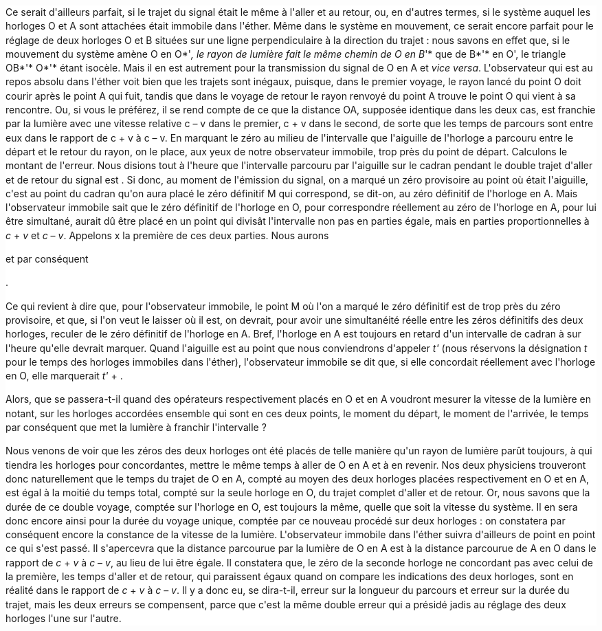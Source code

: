 Ce serait d'ailleurs parfait, si le trajet du signal était le même à l'aller et au retour, ou, en d'autres termes, si le système auquel les horloges O et A sont attachées était immobile dans l'éther. Même dans le système en mouvement, ce serait encore parfait pour le réglage de deux horloges O et B situées sur une ligne perpendiculaire à la direction du trajet : nous savons en effet que, si le mouvement du système amène O en O*'*, le rayon de lumière fait le même chemin de O en B*'* que de B*'* en O', le triangle OB*'* O*'* étant isocèle. Mais il en est autrement pour la transmission du signal de O en A et *vice versa*. L'observateur qui est au repos absolu dans l'éther voit bien que les trajets sont inégaux, puisque, dans le premier voyage, le rayon lancé du point O doit courir après le point A qui fuit, tandis que dans le voyage de retour le rayon renvoyé du point A trouve le point O qui vient à sa rencontre. Ou, si vous le préférez, il se rend compte de ce que la distance OA, supposée identique dans les deux cas, est franchie par la lumière avec une vitesse relative c – v dans le premier, c + v dans le second, de sorte que les temps de parcours sont entre eux dans le rapport de c + v à c – v. En marquant le zéro au milieu de l'intervalle que l'aiguille de l'horloge a parcouru entre le départ et le retour du rayon, on le place, aux yeux de notre observateur immobile, trop près du point de départ. Calculons le montant de l'erreur. Nous disions tout à l'heure que l'intervalle parcouru par l'aiguille sur le cadran pendant le double trajet d'aller et de retour du signal est . Si donc, au moment de l'émission du signal, on a marqué un zéro provisoire au point où était l'aiguille, c'est au point du cadran qu'on aura placé le zéro définitif M qui correspond, se dit-on, au zéro définitif de l'horloge en A. Mais l'observateur immobile sait que le zéro définitif de l'horloge en O, pour correspondre réellement au zéro de l'horloge en A, pour lui être simultané, aurait dû être placé en un point qui divisât l'intervalle non pas en parties égale, mais en parties proportionnelles à *c* + *v* et *c* – *v*. Appelons x la première de ces deux parties. Nous aurons



et par conséquent

.

Ce qui revient à dire que, pour l'observateur immobile, le point M où l'on a marqué le zéro définitif est de trop près du zéro provisoire, et que, si l'on veut le laisser où il est, on devrait, pour avoir une simultanéité réelle entre les zéros définitifs des deux horloges, reculer de le zéro définitif de l'horloge en A. Bref, l'horloge en A est toujours en retard d'un intervalle de cadran à sur l'heure qu'elle devrait marquer. Quand l'aiguille est au point que nous conviendrons d'appeler *t'* (nous réservons la désignation *t* pour le temps des horloges immobiles dans l'éther), l'observateur immobile se dit que, si elle concordait réellement avec l'horloge en O, elle marquerait *t'* + .

Alors, que se passera-t-il quand des opérateurs respectivement placés en O et en A voudront mesurer la vitesse de la lumière en notant, sur les horloges accordées ensemble qui sont en ces deux points, le moment du départ, le moment de l'arrivée, le temps par conséquent que met la lumière à franchir l'intervalle ?

Nous venons de voir que les zéros des deux horloges ont été placés de telle manière qu'un rayon de lumière parût toujours, à qui tiendra les horloges pour concordantes, mettre le même temps à aller de O en A et à en revenir. Nos deux physiciens trouveront donc naturellement que le temps du trajet de O en A, compté au moyen des deux horloges placées respectivement en O et en A, est égal à la moitié du temps total, compté sur la seule horloge en O, du trajet complet d'aller et de retour. Or, nous savons que la durée de ce double voyage, comptée sur l'horloge en O, est toujours la même, quelle que soit la vitesse du système. Il en sera donc encore ainsi pour la durée du voyage unique, comptée par ce nouveau procédé sur deux horloges : on constatera par conséquent encore la constance de la vitesse de la lumière. L'observateur immobile dans l'éther suivra d'ailleurs de point en point ce qui s'est passé. Il s'apercevra que la distance parcourue par la lumière de O en A est à la distance parcourue de A en O dans le rapport de *c* + *v* à *c* – *v*, au lieu de lui être égale. Il constatera que, le zéro de la seconde horloge ne concordant pas avec celui de la première, les temps d'aller et de retour, qui paraissent égaux quand on compare les indications des deux horloges, sont en réalité dans le rapport de *c* + *v* à *c* – *v*. Il y a donc eu, se dira-t-il, erreur sur la longueur du parcours et erreur sur la durée du trajet, mais les deux erreurs se compensent, parce que c'est la même double erreur qui a présidé jadis au réglage des deux horloges l'une sur l'autre.
